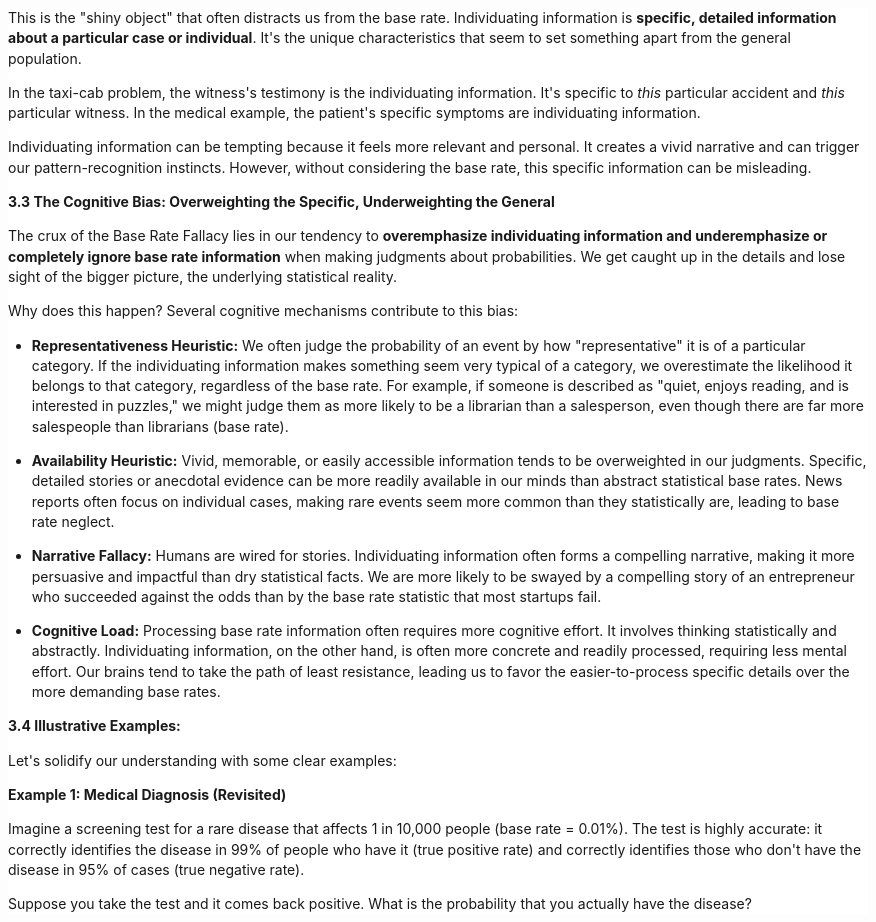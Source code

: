 This is the "shiny object" that often distracts us from the base rate.  Individuating information is **specific, detailed information about a particular case or individual**.  It's the unique characteristics that seem to set something apart from the general population.

In the taxi-cab problem, the witness's testimony is the individuating information.  It's specific to *this* particular accident and *this* particular witness.  In the medical example, the patient's specific symptoms are individuating information.

Individuating information can be tempting because it feels more relevant and personal.  It creates a vivid narrative and can trigger our pattern-recognition instincts.  However, without considering the base rate, this specific information can be misleading.

**3.3 The Cognitive Bias:  Overweighting the Specific, Underweighting the General**

The crux of the Base Rate Fallacy lies in our tendency to **overemphasize individuating information and underemphasize or completely ignore base rate information** when making judgments about probabilities.  We get caught up in the details and lose sight of the bigger picture, the underlying statistical reality.

Why does this happen? Several cognitive mechanisms contribute to this bias:

* **Representativeness Heuristic:** We often judge the probability of an event by how "representative" it is of a particular category.  If the individuating information makes something seem very typical of a category, we overestimate the likelihood it belongs to that category, regardless of the base rate.  For example, if someone is described as "quiet, enjoys reading, and is interested in puzzles," we might judge them as more likely to be a librarian than a salesperson, even though there are far more salespeople than librarians (base rate).

* **Availability Heuristic:**  Vivid, memorable, or easily accessible information tends to be overweighted in our judgments.  Specific, detailed stories or anecdotal evidence can be more readily available in our minds than abstract statistical base rates.  News reports often focus on individual cases, making rare events seem more common than they statistically are, leading to base rate neglect.

* **Narrative Fallacy:** Humans are wired for stories.  Individuating information often forms a compelling narrative, making it more persuasive and impactful than dry statistical facts.  We are more likely to be swayed by a compelling story of an entrepreneur who succeeded against the odds than by the base rate statistic that most startups fail.

* **Cognitive Load:** Processing base rate information often requires more cognitive effort.  It involves thinking statistically and abstractly.  Individuating information, on the other hand, is often more concrete and readily processed, requiring less mental effort.  Our brains tend to take the path of least resistance, leading us to favor the easier-to-process specific details over the more demanding base rates.

**3.4 Illustrative Examples:**

Let's solidify our understanding with some clear examples:

**Example 1: Medical Diagnosis (Revisited)**

Imagine a screening test for a rare disease that affects 1 in 10,000 people (base rate = 0.01%). The test is highly accurate: it correctly identifies the disease in 99% of people who have it (true positive rate) and correctly identifies those who don't have the disease in 95% of cases (true negative rate).

Suppose you take the test and it comes back positive.  What is the probability that you actually have the disease?
